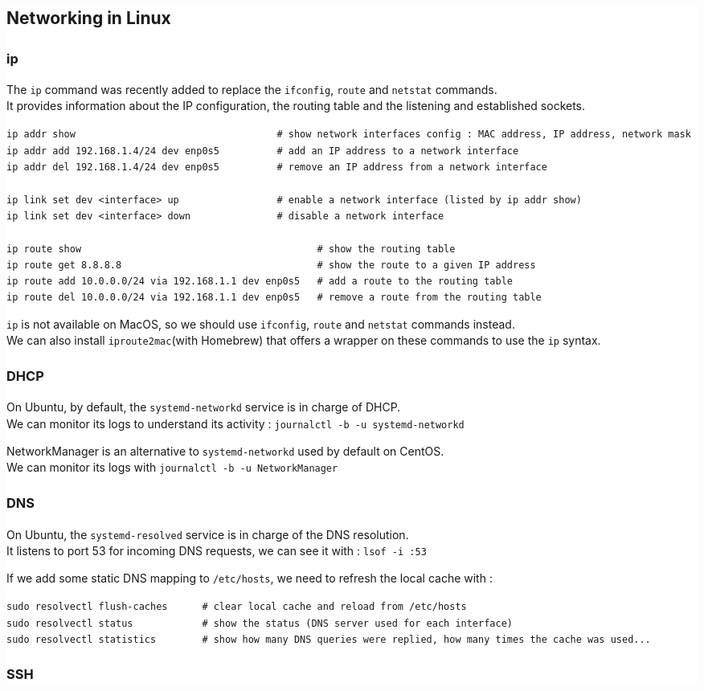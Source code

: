 
## Networking in Linux

### ip

The `ip` command was recently added to replace the `ifconfig`, `route` and `netstat` commands.  
It provides information about the IP configuration, the routing table and the listening and established sockets.

```shell
ip addr show                                   # show network interfaces config : MAC address, IP address, network mask
ip addr add 192.168.1.4/24 dev enp0s5          # add an IP address to a network interface
ip addr del 192.168.1.4/24 dev enp0s5          # remove an IP address from a network interface

ip link set dev <interface> up                 # enable a network interface (listed by ip addr show)
ip link set dev <interface> down               # disable a network interface

ip route show                                         # show the routing table
ip route get 8.8.8.8                                  # show the route to a given IP address
ip route add 10.0.0.0/24 via 192.168.1.1 dev enp0s5   # add a route to the routing table 
ip route del 10.0.0.0/24 via 192.168.1.1 dev enp0s5   # remove a route from the routing table 
```

`ip` is not available on MacOS, so we should use `ifconfig`, `route` and `netstat` commands instead.  
We can also install `iproute2mac`(with Homebrew) that offers a wrapper on these commands to use the `ip` syntax.

### DHCP

On Ubuntu, by default, the `systemd-networkd` service is in charge of DHCP.  
We can monitor its logs to understand its activity : `journalctl -b -u systemd-networkd`

NetworkManager is an alternative to `systemd-networkd` used by default on CentOS.  
We can monitor its logs with `journalctl -b -u NetworkManager`


### DNS

On Ubuntu, the `systemd-resolved` service is in charge of the DNS resolution.  
It listens to port 53 for incoming DNS requests, we can see it with : `lsof -i :53`

If we add some static DNS mapping to `/etc/hosts`, we need to refresh the local cache with :
```shell
sudo resolvectl flush-caches      # clear local cache and reload from /etc/hosts
sudo resolvectl status            # show the status (DNS server used for each interface)
sudo resolvectl statistics        # show how many DNS queries were replied, how many times the cache was used...
```


### SSH
